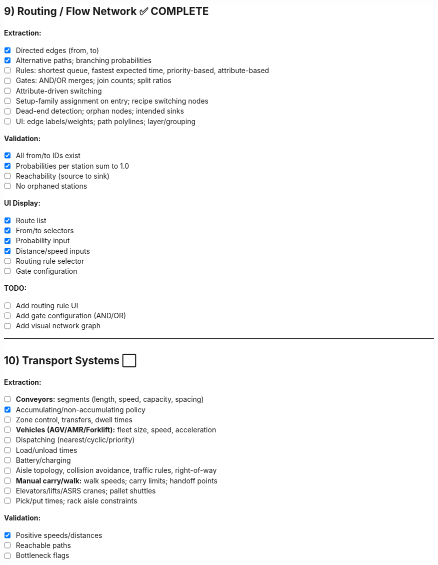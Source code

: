 
## 9) Routing / Flow Network ✅ **COMPLETE**

**Extraction:**
- [x] Directed edges (from, to)
- [x] Alternative paths; branching probabilities
- [ ] Rules: shortest queue, fastest expected time, priority-based, attribute-based
- [ ] Gates: AND/OR merges; join counts; split ratios
- [ ] Attribute-driven switching
- [ ] Setup-family assignment on entry; recipe switching nodes
- [ ] Dead-end detection; orphan nodes; intended sinks
- [ ] UI: edge labels/weights; path polylines; layer/grouping

**Validation:**
- [x] All from/to IDs exist
- [x] Probabilities per station sum to 1.0
- [ ] Reachability (source to sink)
- [ ] No orphaned stations

**UI Display:**
- [x] Route list
- [x] From/to selectors
- [x] Probability input
- [x] Distance/speed inputs
- [ ] Routing rule selector
- [ ] Gate configuration

**TODO:**
- [ ] Add routing rule UI
- [ ] Add gate configuration (AND/OR)
- [ ] Add visual network graph

---

## 10) Transport Systems ⬜

**Extraction:**
- [ ] **Conveyors:** segments (length, speed, capacity, spacing)
- [x] Accumulating/non-accumulating policy
- [ ] Zone control, transfers, dwell times
- [ ] **Vehicles (AGV/AMR/Forklift):** fleet size, speed, acceleration
- [ ] Dispatching (nearest/cyclic/priority)
- [ ] Load/unload times
- [ ] Battery/charging
- [ ] Aisle topology, collision avoidance, traffic rules, right-of-way
- [ ] **Manual carry/walk:** walk speeds; carry limits; handoff points
- [ ] Elevators/lifts/ASRS cranes; pallet shuttles
- [ ] Pick/put times; rack aisle constraints

**Validation:**
- [x] Positive speeds/distances
- [ ] Reachable paths
- [ ] Bottleneck flags
